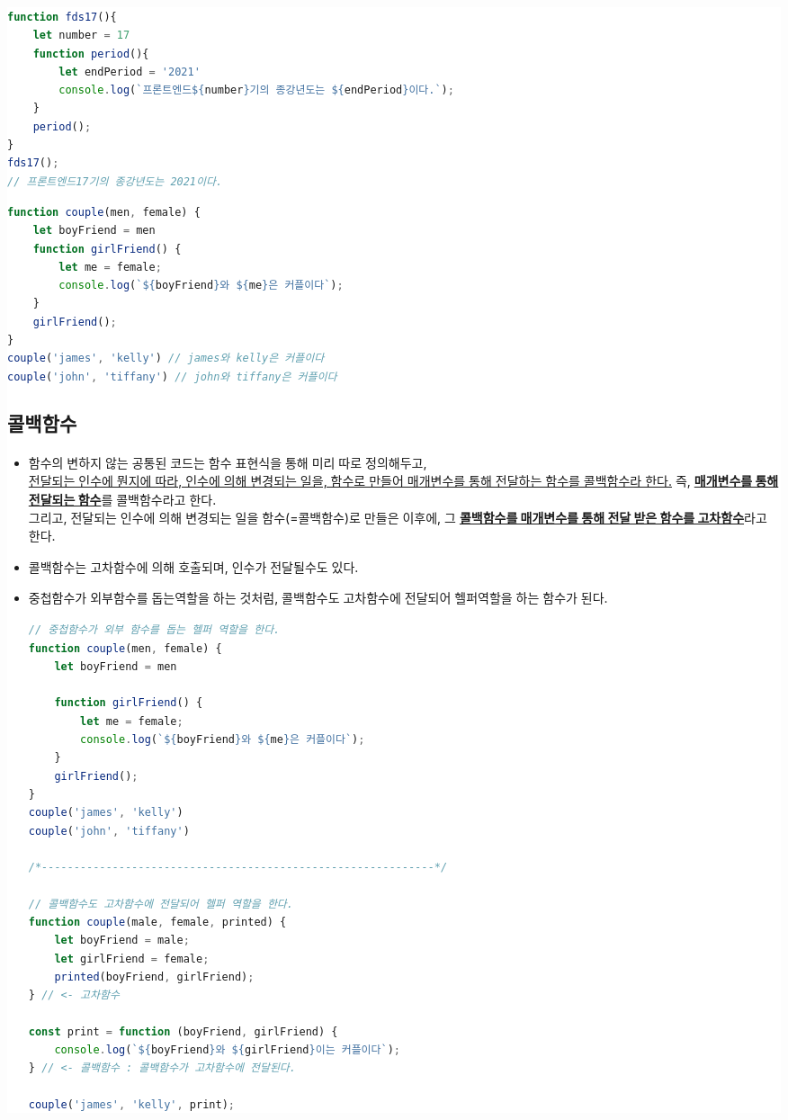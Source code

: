 ```javascript
function fds17(){
    let number = 17
    function period(){
        let endPeriod = '2021'
        console.log(`프론트엔드${number}기의 종강년도는 ${endPeriod}이다.`);
    }
    period();
}
fds17();
// 프론트엔드17기의 종강년도는 2021이다.
```

```javascript
function couple(men, female) {
    let boyFriend = men
    function girlFriend() {
        let me = female;
        console.log(`${boyFriend}와 ${me}은 커플이다`);
    }
    girlFriend();
}
couple('james', 'kelly') // james와 kelly은 커플이다
couple('john', 'tiffany') // john와 tiffany은 커플이다
```



## 콜백함수

- 함수의 변하지 않는 공통된 코드는 함수 표현식을 통해 미리 따로 정의해두고, <br><u>전달되는 인수에 뭔지에 따라, 인수에 의해 변경되는 일을, 함수로 만들어  매개변수를 통해 전달하는 함수를 콜백함수라 한다.</u>
  즉, <u>**매개변수를 통해 전달되는 함수**</u>를 콜백함수라고 한다.<br>그리고, 전달되는 인수에 의해 변경되는 일을 함수(=콜백함수)로 만들은 이후에, 그 <u>**콜백함수를 매개변수를 통해 전달 받은 함수를 고차함수**</u>라고 한다. <br>

- 콜백함수는 고차함수에 의해 호출되며, 인수가 전달될수도 있다.

- 중첩함수가 외부함수를 돕는역할을 하는 것처럼, 콜백함수도 고차함수에 전달되어 헬퍼역할을 하는 함수가 된다. 

  ```javascript
  // 중첩함수가 외부 함수를 돕는 헬퍼 역할을 한다. 
  function couple(men, female) {
      let boyFriend = men
  
      function girlFriend() {
          let me = female;
          console.log(`${boyFriend}와 ${me}은 커플이다`);
      }
      girlFriend();
  }
  couple('james', 'kelly')
  couple('john', 'tiffany')
  
  /*-------------------------------------------------------------*/
  
  // 콜백함수도 고차함수에 전달되어 헬퍼 역할을 한다.
  function couple(male, female, printed) {
      let boyFriend = male;
      let girlFriend = female;
      printed(boyFriend, girlFriend);
  } // <- 고차함수 
  
  const print = function (boyFriend, girlFriend) {
      console.log(`${boyFriend}와 ${girlFriend}이는 커플이다`);
  } // <- 콜백함수 : 콜백함수가 고차함수에 전달된다.
  
  couple('james', 'kelly', print);
  ```